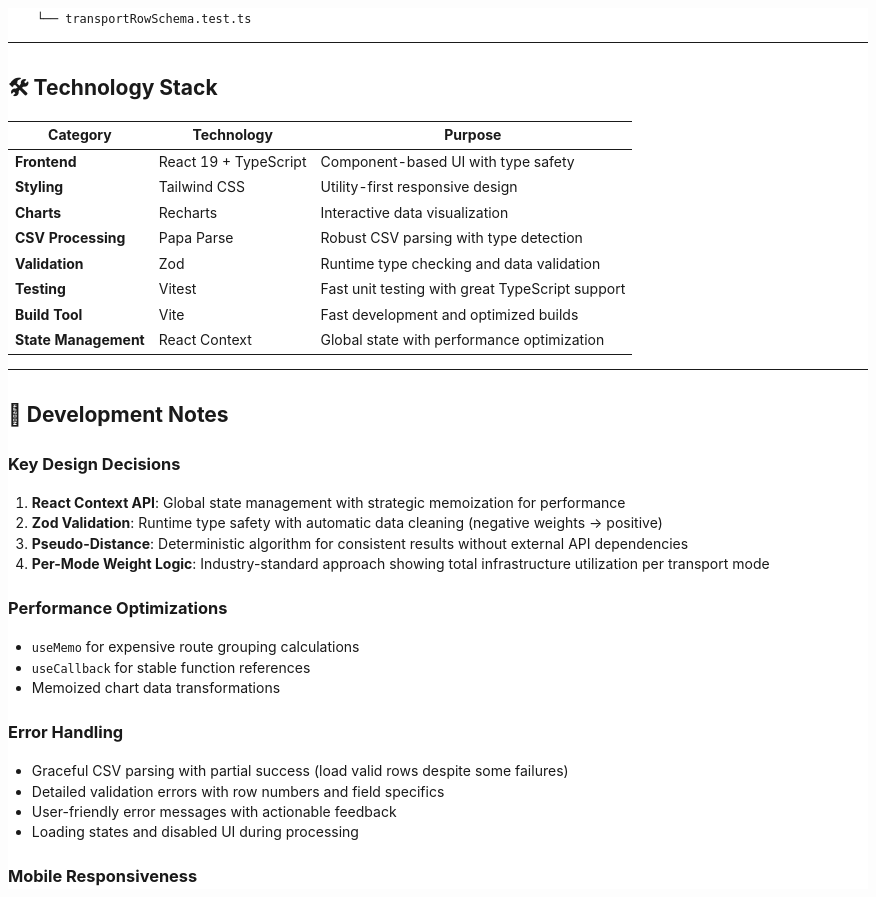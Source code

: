```
    └── transportRowSchema.test.ts
```

---

## 🛠️ Technology Stack

| Category             | Technology            | Purpose                                         |
| -------------------- | --------------------- | ----------------------------------------------- |
| **Frontend**         | React 19 + TypeScript | Component-based UI with type safety             |
| **Styling**          | Tailwind CSS          | Utility-first responsive design                 |
| **Charts**           | Recharts              | Interactive data visualization                  |
| **CSV Processing**   | Papa Parse            | Robust CSV parsing with type detection          |
| **Validation**       | Zod                   | Runtime type checking and data validation       |
| **Testing**          | Vitest                | Fast unit testing with great TypeScript support |
| **Build Tool**       | Vite                  | Fast development and optimized builds           |
| **State Management** | React Context         | Global state with performance optimization      |

---

## 🔧 Development Notes

### **Key Design Decisions**

1. **React Context API**: Global state management with strategic memoization for performance
2. **Zod Validation**: Runtime type safety with automatic data cleaning (negative weights → positive)
3. **Pseudo-Distance**: Deterministic algorithm for consistent results without external API dependencies
4. **Per-Mode Weight Logic**: Industry-standard approach showing total infrastructure utilization per transport mode

### **Performance Optimizations**

- `useMemo` for expensive route grouping calculations
- `useCallback` for stable function references
- Memoized chart data transformations

### **Error Handling**

- Graceful CSV parsing with partial success (load valid rows despite some failures)
- Detailed validation errors with row numbers and field specifics
- User-friendly error messages with actionable feedback
- Loading states and disabled UI during processing

### **Mobile Responsiveness**
